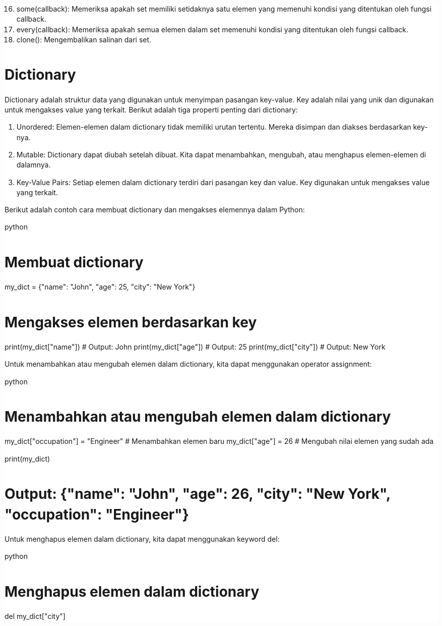 16. some(callback): Memeriksa apakah set memiliki setidaknya satu elemen yang memenuhi kondisi yang ditentukan oleh fungsi callback.
17. every(callback): Memeriksa apakah semua elemen dalam set memenuhi kondisi yang ditentukan oleh fungsi callback.
18. clone(): Mengembalikan salinan dari set.


# Dictionary

Dictionary adalah struktur data yang digunakan untuk menyimpan pasangan key-value. Key adalah nilai yang unik dan digunakan untuk mengakses value yang terkait. Berikut adalah tiga properti penting dari dictionary:

1. Unordered: Elemen-elemen dalam dictionary tidak memiliki urutan tertentu. Mereka disimpan dan diakses berdasarkan key-nya.

2. Mutable: Dictionary dapat diubah setelah dibuat. Kita dapat menambahkan, mengubah, atau menghapus elemen-elemen di dalamnya.

3. Key-Value Pairs: Setiap elemen dalam dictionary terdiri dari pasangan key dan value. Key digunakan untuk mengakses value yang terkait.

Berikut adalah contoh cara membuat dictionary dan mengakses elemennya dalam Python:

python
# Membuat dictionary
my_dict = {"name": "John", "age": 25, "city": "New York"}

# Mengakses elemen berdasarkan key
print(my_dict["name"])  # Output: John
print(my_dict["age"])  # Output: 25
print(my_dict["city"])  # Output: New York


Untuk menambahkan atau mengubah elemen dalam dictionary, kita dapat menggunakan operator assignment:

python
# Menambahkan atau mengubah elemen dalam dictionary
my_dict["occupation"] = "Engineer"  # Menambahkan elemen baru
my_dict["age"] = 26  # Mengubah nilai elemen yang sudah ada

print(my_dict)
# Output: {"name": "John", "age": 26, "city": "New York", "occupation": "Engineer"}


Untuk menghapus elemen dalam dictionary, kita dapat menggunakan keyword del:

python
# Menghapus elemen dalam dictionary
del my_dict["city"]
